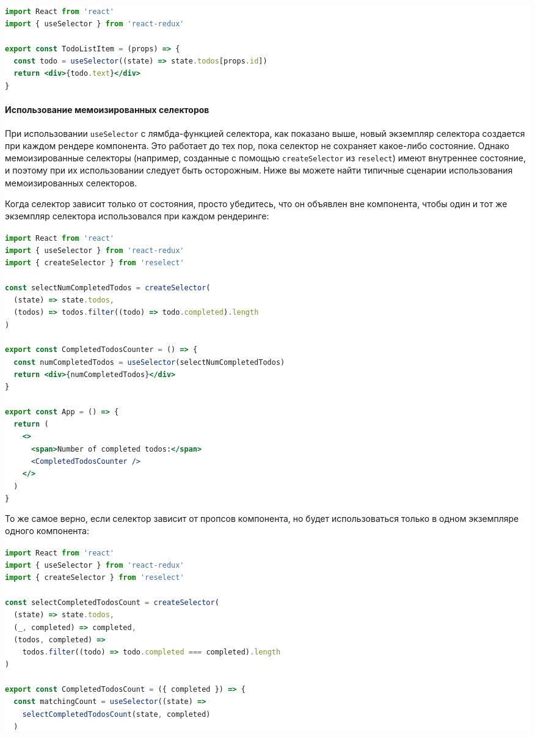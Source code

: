 ```jsx
import React from 'react'
import { useSelector } from 'react-redux'

export const TodoListItem = (props) => {
  const todo = useSelector((state) => state.todos[props.id])
  return <div>{todo.text}</div>
}
```


#### Использование мемоизированных селекторов


При использовании `useSelector` с лямбда-функцией селектора, как показано выше, новый экземпляр селектора создается при каждом рендере компонента. Это работает до тех пор, пока селектор не сохраняет какое-либо состояние. Однако мемоизированные селекторы (например, созданные с помощью `createSelector` из `reselect`) имеют внутреннее состояние, и поэтому при их использовании следует быть осторожным. Ниже вы можете найти типичные сценарии использования мемоизированных селекторов.


Когда селектор зависит только от состояния, просто убедитесь, что он объявлен вне компонента, чтобы один и тот же экземпляр селектора использовался при каждом рендеринге:

```jsx
import React from 'react'
import { useSelector } from 'react-redux'
import { createSelector } from 'reselect'

const selectNumCompletedTodos = createSelector(
  (state) => state.todos,
  (todos) => todos.filter((todo) => todo.completed).length
)

export const CompletedTodosCounter = () => {
  const numCompletedTodos = useSelector(selectNumCompletedTodos)
  return <div>{numCompletedTodos}</div>
}

export const App = () => {
  return (
    <>
      <span>Number of completed todos:</span>
      <CompletedTodosCounter />
    </>
  )
}
```


То же самое верно, если селектор зависит от пропсов компонента, но будет использоваться только в одном экземпляре одного компонента:

```jsx
import React from 'react'
import { useSelector } from 'react-redux'
import { createSelector } from 'reselect'

const selectCompletedTodosCount = createSelector(
  (state) => state.todos,
  (_, completed) => completed,
  (todos, completed) =>
    todos.filter((todo) => todo.completed === completed).length
)

export const CompletedTodosCount = ({ completed }) => {
  const matchingCount = useSelector((state) =>
    selectCompletedTodosCount(state, completed)
  )
```